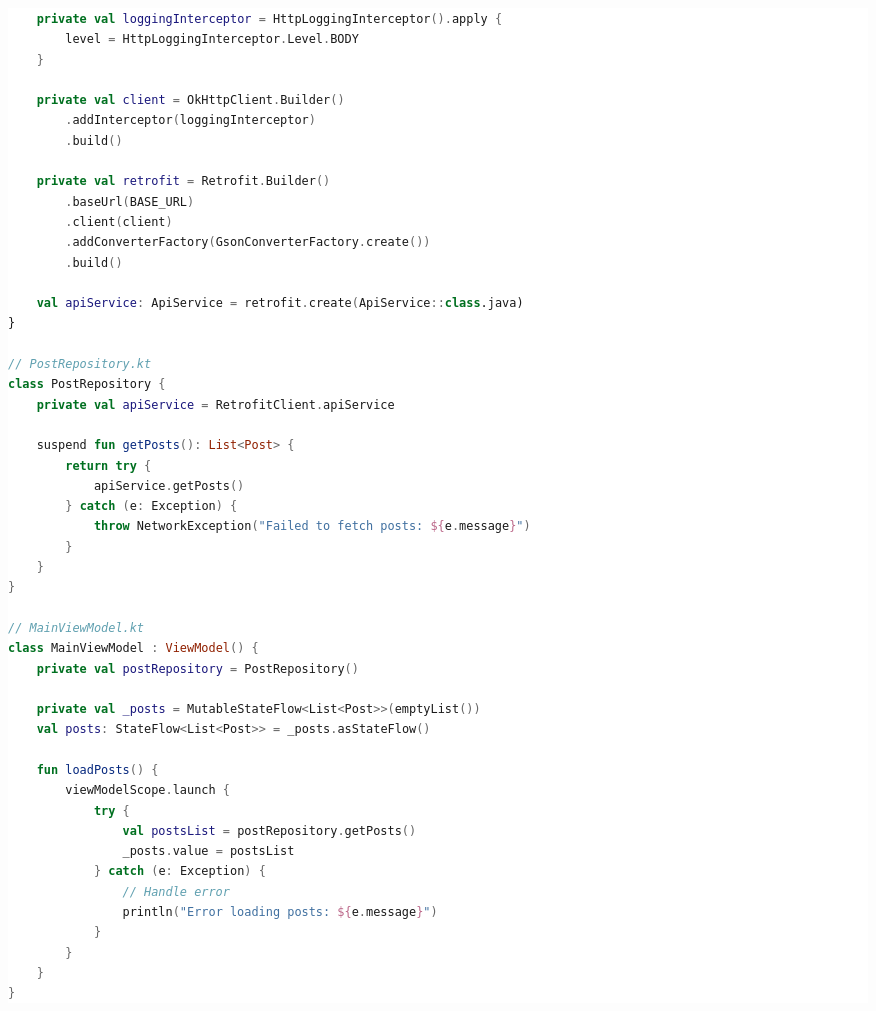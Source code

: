 ```kotlin
    private val loggingInterceptor = HttpLoggingInterceptor().apply {
        level = HttpLoggingInterceptor.Level.BODY
    }
    
    private val client = OkHttpClient.Builder()
        .addInterceptor(loggingInterceptor)
        .build()
    
    private val retrofit = Retrofit.Builder()
        .baseUrl(BASE_URL)
        .client(client)
        .addConverterFactory(GsonConverterFactory.create())
        .build()
    
    val apiService: ApiService = retrofit.create(ApiService::class.java)
}

// PostRepository.kt
class PostRepository {
    private val apiService = RetrofitClient.apiService
    
    suspend fun getPosts(): List<Post> {
        return try {
            apiService.getPosts()
        } catch (e: Exception) {
            throw NetworkException("Failed to fetch posts: ${e.message}")
        }
    }
}

// MainViewModel.kt
class MainViewModel : ViewModel() {
    private val postRepository = PostRepository()
    
    private val _posts = MutableStateFlow<List<Post>>(emptyList())
    val posts: StateFlow<List<Post>> = _posts.asStateFlow()
    
    fun loadPosts() {
        viewModelScope.launch {
            try {
                val postsList = postRepository.getPosts()
                _posts.value = postsList
            } catch (e: Exception) {
                // Handle error
                println("Error loading posts: ${e.message}")
            }
        }
    }
}
```
